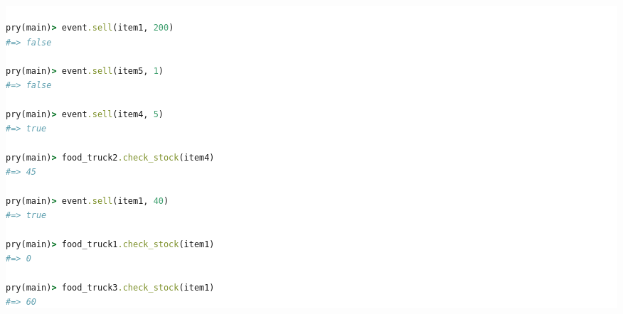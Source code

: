 ```ruby

pry(main)> event.sell(item1, 200)
#=> false

pry(main)> event.sell(item5, 1)
#=> false

pry(main)> event.sell(item4, 5)
#=> true

pry(main)> food_truck2.check_stock(item4)
#=> 45

pry(main)> event.sell(item1, 40)
#=> true

pry(main)> food_truck1.check_stock(item1)
#=> 0

pry(main)> food_truck3.check_stock(item1)
#=> 60
```
